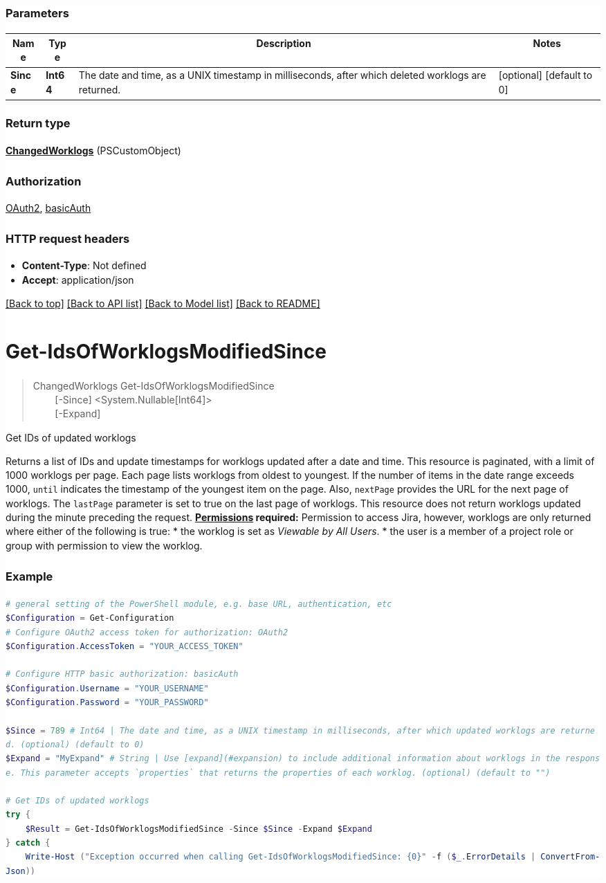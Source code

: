 ### Parameters

Name | Type | Description  | Notes
------------- | ------------- | ------------- | -------------
 **Since** | **Int64**| The date and time, as a UNIX timestamp in milliseconds, after which deleted worklogs are returned. | [optional] [default to 0]

### Return type

[**ChangedWorklogs**](ChangedWorklogs.md) (PSCustomObject)

### Authorization

[OAuth2](../README.md#OAuth2), [basicAuth](../README.md#basicAuth)

### HTTP request headers

 - **Content-Type**: Not defined
 - **Accept**: application/json

[[Back to top]](#) [[Back to API list]](../README.md#documentation-for-api-endpoints) [[Back to Model list]](../README.md#documentation-for-models) [[Back to README]](../README.md)

<a id="Get-IdsOfWorklogsModifiedSince"></a>
# **Get-IdsOfWorklogsModifiedSince**
> ChangedWorklogs Get-IdsOfWorklogsModifiedSince<br>
> &nbsp;&nbsp;&nbsp;&nbsp;&nbsp;&nbsp;&nbsp;&nbsp;[-Since] <System.Nullable[Int64]><br>
> &nbsp;&nbsp;&nbsp;&nbsp;&nbsp;&nbsp;&nbsp;&nbsp;[-Expand] <String><br>

Get IDs of updated worklogs

Returns a list of IDs and update timestamps for worklogs updated after a date and time.  This resource is paginated, with a limit of 1000 worklogs per page. Each page lists worklogs from oldest to youngest. If the number of items in the date range exceeds 1000, `until` indicates the timestamp of the youngest item on the page. Also, `nextPage` provides the URL for the next page of worklogs. The `lastPage` parameter is set to true on the last page of worklogs.  This resource does not return worklogs updated during the minute preceding the request.  **[Permissions](#permissions) required:** Permission to access Jira, however, worklogs are only returned where either of the following is true:   *  the worklog is set as *Viewable by All Users*.  *  the user is a member of a project role or group with permission to view the worklog.

### Example
```powershell
# general setting of the PowerShell module, e.g. base URL, authentication, etc
$Configuration = Get-Configuration
# Configure OAuth2 access token for authorization: OAuth2
$Configuration.AccessToken = "YOUR_ACCESS_TOKEN"

# Configure HTTP basic authorization: basicAuth
$Configuration.Username = "YOUR_USERNAME"
$Configuration.Password = "YOUR_PASSWORD"

$Since = 789 # Int64 | The date and time, as a UNIX timestamp in milliseconds, after which updated worklogs are returned. (optional) (default to 0)
$Expand = "MyExpand" # String | Use [expand](#expansion) to include additional information about worklogs in the response. This parameter accepts `properties` that returns the properties of each worklog. (optional) (default to "")

# Get IDs of updated worklogs
try {
    $Result = Get-IdsOfWorklogsModifiedSince -Since $Since -Expand $Expand
} catch {
    Write-Host ("Exception occurred when calling Get-IdsOfWorklogsModifiedSince: {0}" -f ($_.ErrorDetails | ConvertFrom-Json))
```